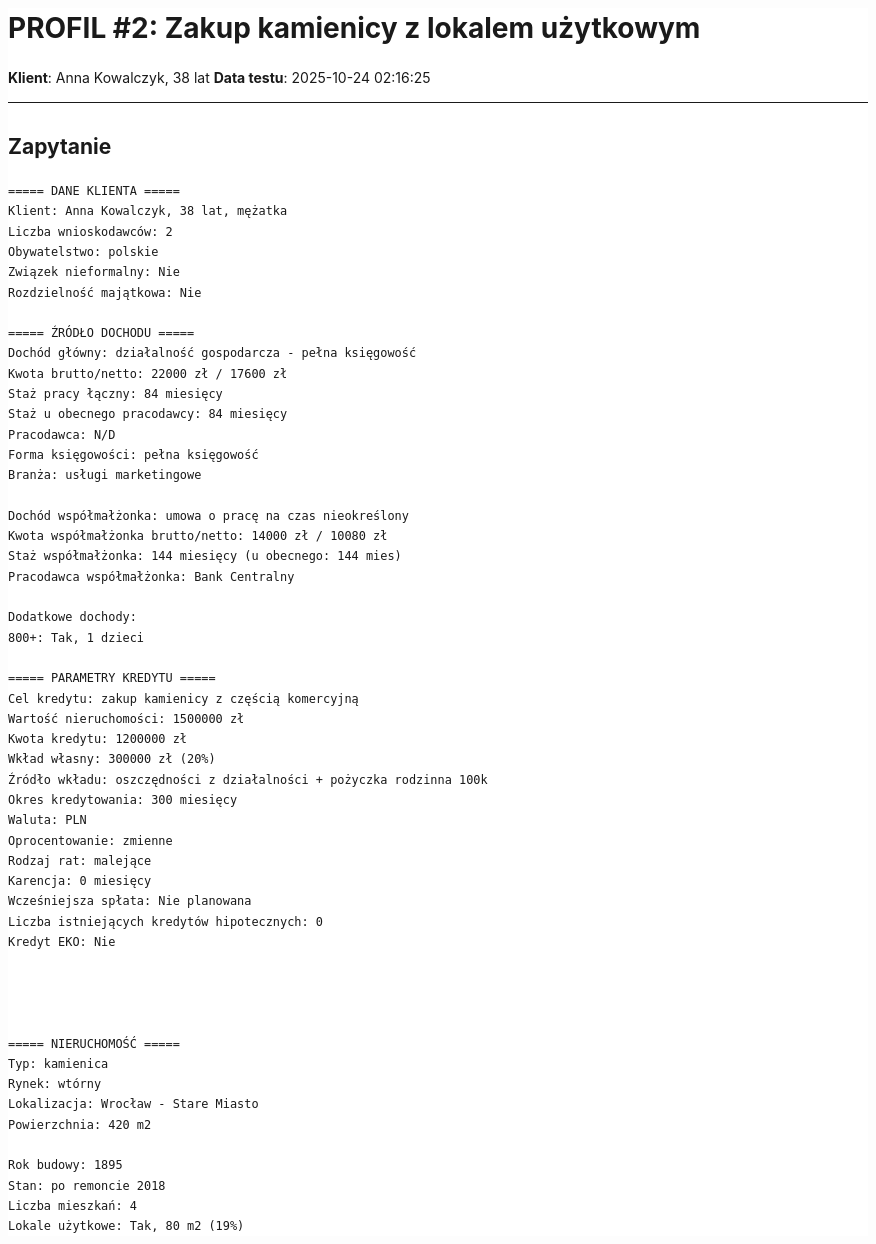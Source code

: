 # PROFIL #2: Zakup kamienicy z lokalem użytkowym

**Klient**: Anna Kowalczyk, 38 lat
**Data testu**: 2025-10-24 02:16:25

---

## Zapytanie

```
===== DANE KLIENTA =====
Klient: Anna Kowalczyk, 38 lat, mężatka
Liczba wnioskodawców: 2
Obywatelstwo: polskie
Związek nieformalny: Nie
Rozdzielność majątkowa: Nie

===== ŹRÓDŁO DOCHODU =====
Dochód główny: działalność gospodarcza - pełna księgowość
Kwota brutto/netto: 22000 zł / 17600 zł
Staż pracy łączny: 84 miesięcy
Staż u obecnego pracodawcy: 84 miesięcy
Pracodawca: N/D
Forma księgowości: pełna księgowość
Branża: usługi marketingowe

Dochód współmałżonka: umowa o pracę na czas nieokreślony
Kwota współmałżonka brutto/netto: 14000 zł / 10080 zł
Staż współmałżonka: 144 miesięcy (u obecnego: 144 mies)
Pracodawca współmałżonka: Bank Centralny

Dodatkowe dochody:
800+: Tak, 1 dzieci

===== PARAMETRY KREDYTU =====
Cel kredytu: zakup kamienicy z częścią komercyjną
Wartość nieruchomości: 1500000 zł
Kwota kredytu: 1200000 zł
Wkład własny: 300000 zł (20%)
Źródło wkładu: oszczędności z działalności + pożyczka rodzinna 100k
Okres kredytowania: 300 miesięcy
Waluta: PLN
Oprocentowanie: zmienne
Rodzaj rat: malejące
Karencja: 0 miesięcy
Wcześniejsza spłata: Nie planowana
Liczba istniejących kredytów hipotecznych: 0
Kredyt EKO: Nie




===== NIERUCHOMOŚĆ =====
Typ: kamienica
Rynek: wtórny
Lokalizacja: Wrocław - Stare Miasto
Powierzchnia: 420 m2

Rok budowy: 1895
Stan: po remoncie 2018
Liczba mieszkań: 4
Lokale użytkowe: Tak, 80 m2 (19%)

```